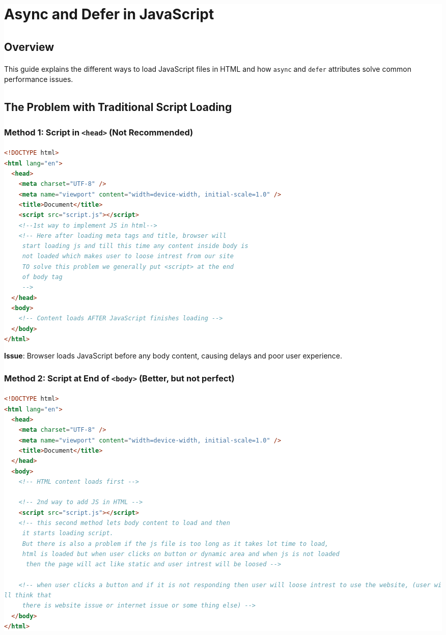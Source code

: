 # Async and Defer in JavaScript

## Overview

This guide explains the different ways to load JavaScript files in HTML and how `async` and `defer` attributes solve common performance issues.

## The Problem with Traditional Script Loading

### Method 1: Script in `<head>` (Not Recommended)

```html
<!DOCTYPE html>
<html lang="en">
  <head>
    <meta charset="UTF-8" />
    <meta name="viewport" content="width=device-width, initial-scale=1.0" />
    <title>Document</title>
    <script src="script.js"></script>
    <!--1st way to implement JS in html-->
    <!-- Here after loading meta tags and title, browser will
     start loading js and till this time any content inside body is
     not loaded which makes user to loose intrest from our site
     TO solve this problem we generally put <script> at the end
     of body tag
     -->
  </head>
  <body>
    <!-- Content loads AFTER JavaScript finishes loading -->
  </body>
</html>
```

**Issue**: Browser loads JavaScript before any body content, causing delays and poor user experience.

### Method 2: Script at End of `<body>` (Better, but not perfect)

```html
<!DOCTYPE html>
<html lang="en">
  <head>
    <meta charset="UTF-8" />
    <meta name="viewport" content="width=device-width, initial-scale=1.0" />
    <title>Document</title>
  </head>
  <body>
    <!-- HTML content loads first -->

    <!-- 2nd way to add JS in HTML -->
    <script src="script.js"></script>
    <!-- this second method lets body content to load and then
     it starts loading script.
     But there is also a problem if the js file is too long as it takes lot time to load,
     html is loaded but when user clicks on button or dynamic area and when js is not loaded
      then the page will act like static and user intrest will be loosed -->

    <!-- when user clicks a button and if it is not responding then user will loose intrest to use the website, (user will think that 
     there is website issue or internet issue or some thing else) -->
  </body>
</html>
```
